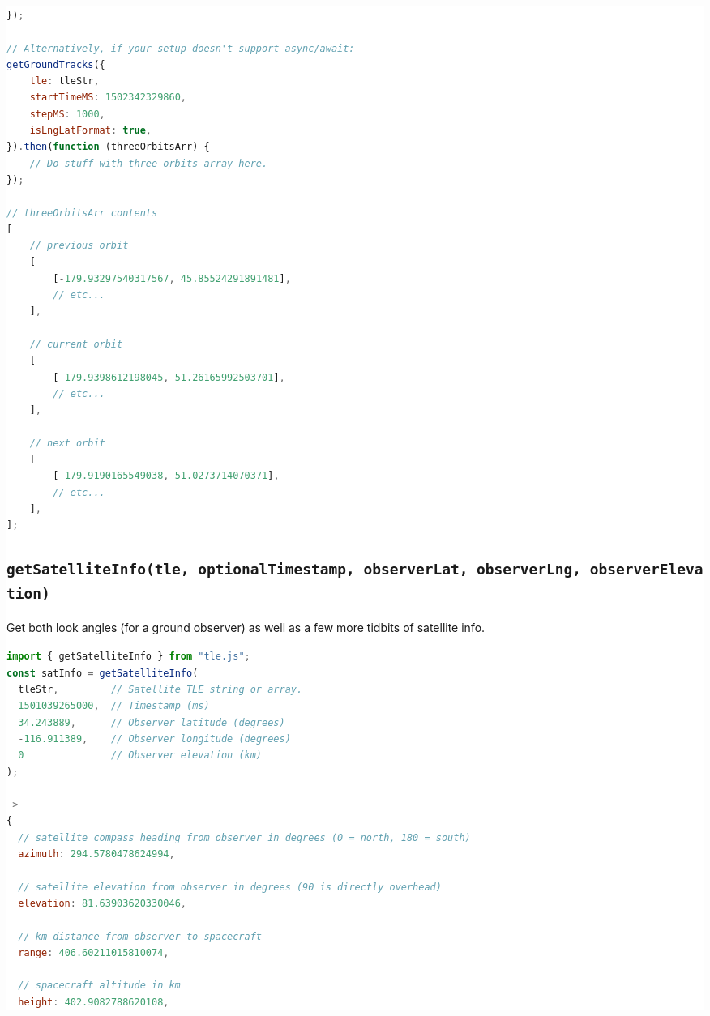 ```js
});

// Alternatively, if your setup doesn't support async/await:
getGroundTracks({
    tle: tleStr,
    startTimeMS: 1502342329860,
    stepMS: 1000,
    isLngLatFormat: true,
}).then(function (threeOrbitsArr) {
    // Do stuff with three orbits array here.
});

// threeOrbitsArr contents
[
    // previous orbit
    [
        [-179.93297540317567, 45.85524291891481],
        // etc...
    ],

    // current orbit
    [
        [-179.9398612198045, 51.26165992503701],
        // etc...
    ],

    // next orbit
    [
        [-179.9190165549038, 51.0273714070371],
        // etc...
    ],
];
```

## `getSatelliteInfo(tle, optionalTimestamp, observerLat, observerLng, observerElevation)`

Get both look angles (for a ground observer) as well as a few more tidbits of satellite info.

```js
import { getSatelliteInfo } from "tle.js";
const satInfo = getSatelliteInfo(
  tleStr,         // Satellite TLE string or array.
  1501039265000,  // Timestamp (ms)
  34.243889,      // Observer latitude (degrees)
  -116.911389,    // Observer longitude (degrees)
  0               // Observer elevation (km)
);

->
{
  // satellite compass heading from observer in degrees (0 = north, 180 = south)
  azimuth: 294.5780478624994,

  // satellite elevation from observer in degrees (90 is directly overhead)
  elevation: 81.63903620330046,

  // km distance from observer to spacecraft
  range: 406.60211015810074,

  // spacecraft altitude in km
  height: 402.9082788620108,

```
